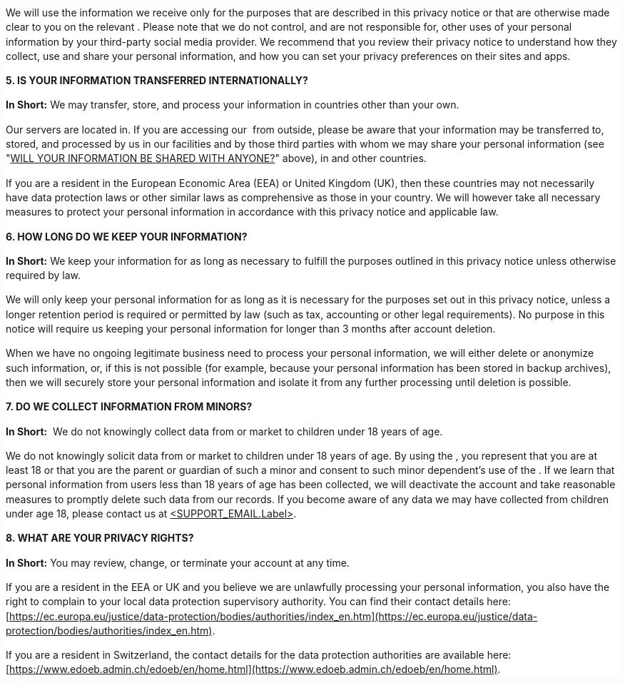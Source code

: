 We will use the information we receive only for the purposes that are described in this privacy notice or that are otherwise made clear to you on the relevant . Please note that we do not control, and are not responsible for, other uses of your personal information by your third-party social media provider. We recommend that you review their privacy notice to understand how they collect, use and share your personal information, and how you can set your privacy preferences on their sites and apps.

**5. IS YOUR INFORMATION TRANSFERRED INTERNATIONALLY?**     

**In Short:** We may transfer, store, and process your information in countries other than your own.

Our servers are located in. If you are accessing our  from outside, please be aware that your information may be transferred to, stored, and processed by us in our facilities and by those third parties with whom we may share your personal information (see "[WILL YOUR INFORMATION BE SHARED WITH ANYONE?](#infoshare)" above), in and other countries.

If you are a resident in the European Economic Area (EEA) or United Kingdom (UK), then these countries may not necessarily have data protection laws or other similar laws as comprehensive as those in your country. We will however take all necessary measures to protect your personal information in accordance with this privacy notice and applicable law.

**6. HOW LONG DO WE KEEP YOUR INFORMATION?**

**In Short:** We keep your information for as long as necessary to fulfill the purposes outlined in this privacy notice unless otherwise required by law.

We will only keep your personal information for as long as it is necessary for the purposes set out in this privacy notice, unless a longer retention period is required or permitted by law (such as tax, accounting or other legal requirements). No purpose in this notice will require us keeping your personal information for longer than 3 months after account deletion.

When we have no ongoing legitimate business need to process your personal information, we will either delete or anonymize such information, or, if this is not possible (for example, because your personal information has been stored in backup archives), then we will securely store your personal information and isolate it from any further processing until deletion is possible.

**7. DO WE COLLECT INFORMATION FROM MINORS?**

**In Short:**  We do not knowingly collect data from or market to children under 18 years of age.

We do not knowingly solicit data from or market to children under 18 years of age. By using the , you represent that you are at least 18 or that you are the parent or guardian of such a minor and consent to such minor dependent’s use of the . If we learn that personal information from users less than 18 years of age has been collected, we will deactivate the account and take reasonable measures to promptly delete such data from our records. If you become aware of any data we may have collected from children under age 18, please contact us at [<SUPPORT_EMAIL.Label>](<SUPPORT_EMAIL.Link>).

**8. WHAT ARE YOUR PRIVACY RIGHTS?**

**In Short:** You may review, change, or terminate your account at any time.

If you are a resident in the EEA or UK and you believe we are unlawfully processing your personal information, you also have the right to complain to your local data protection supervisory authority. You can find their contact details here: [https://ec.europa.eu/justice/data-protection/bodies/authorities/index_en.htm](https://ec.europa.eu/justice/data-protection/bodies/authorities/index_en.htm).

If you are a resident in Switzerland, the contact details for the data protection authorities are available here: [https://www.edoeb.admin.ch/edoeb/en/home.html](https://www.edoeb.admin.ch/edoeb/en/home.html).
